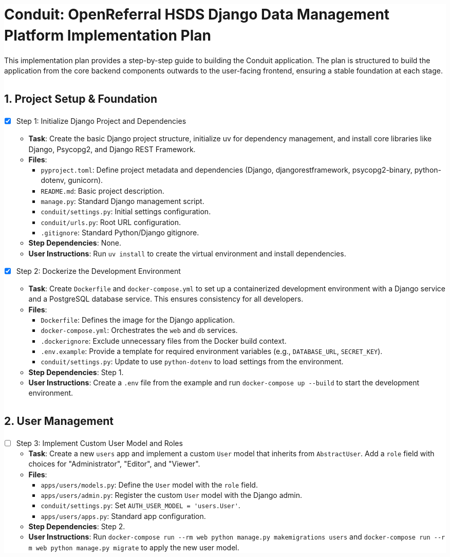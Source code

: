 # Conduit: OpenReferral HSDS Django Data Management Platform Implementation Plan

This implementation plan provides a step-by-step guide to building the Conduit application. The plan is structured to build the application from the core backend components outwards to the user-facing frontend, ensuring a stable foundation at each stage.

## 1\. Project Setup & Foundation

  - [x] Step 1: Initialize Django Project and Dependencies

      - **Task**: Create the basic Django project structure, initialize uv for dependency management, and install core libraries like Django, Psycopg2, and Django REST Framework.
      - **Files**:
          - `pyproject.toml`: Define project metadata and dependencies (Django, djangorestframework, psycopg2-binary, python-dotenv, gunicorn).
          - `README.md`: Basic project description.
          - `manage.py`: Standard Django management script.
          - `conduit/settings.py`: Initial settings configuration.
          - `conduit/urls.py`: Root URL configuration.
          - `.gitignore`: Standard Python/Django gitignore.
      - **Step Dependencies**: None.
      - **User Instructions**: Run `uv install` to create the virtual environment and install dependencies.

  - [x] Step 2: Dockerize the Development Environment

      - **Task**: Create `Dockerfile` and `docker-compose.yml` to set up a containerized development environment with a Django service and a PostgreSQL database service. This ensures consistency for all developers.
      - **Files**:
          - `Dockerfile`: Defines the image for the Django application.
          - `docker-compose.yml`: Orchestrates the `web` and `db` services.
          - `.dockerignore`: Exclude unnecessary files from the Docker build context.
          - `.env.example`: Provide a template for required environment variables (e.g., `DATABASE_URL`, `SECRET_KEY`).
          - `conduit/settings.py`: Update to use `python-dotenv` to load settings from the environment.
      - **Step Dependencies**: Step 1.
      - **User Instructions**: Create a `.env` file from the example and run `docker-compose up --build` to start the development environment.

## 2\. User Management

  - [ ] Step 3: Implement Custom User Model and Roles
      - **Task**: Create a new `users` app and implement a custom `User` model that inherits from `AbstractUser`. Add a `role` field with choices for "Administrator", "Editor", and "Viewer".
      - **Files**:
          - `apps/users/models.py`: Define the `User` model with the `role` field.
          - `apps/users/admin.py`: Register the custom `User` model with the Django admin.
          - `conduit/settings.py`: Set `AUTH_USER_MODEL = 'users.User'`.
          - `apps/users/apps.py`: Standard app configuration.
      - **Step Dependencies**: Step 2.
      - **User Instructions**: Run `docker-compose run --rm web python manage.py makemigrations users` and `docker-compose run --rm web python manage.py migrate` to apply the new user model.
